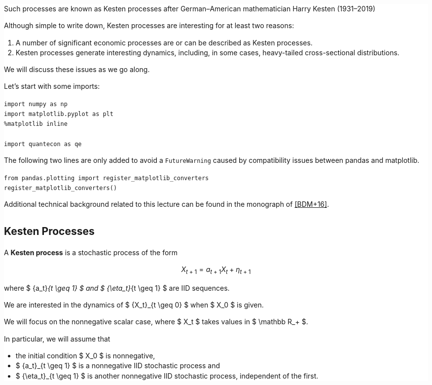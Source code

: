 Such processes are known as Kesten processes after German–American mathematician Harry Kesten (1931–2019)

Although simple to write down, Kesten processes are interesting for at least two reasons:

1. A number of significant economic processes are or can be described as Kesten processes.  
1. Kesten processes generate interesting dynamics, including, in some cases, heavy-tailed cross-sectional distributions.  


We will discuss these issues as we go along.

Let’s start with some imports:


```python3 hide-output=false
import numpy as np
import matplotlib.pyplot as plt
%matplotlib inline

import quantecon as qe
```

The following two lines are only added to avoid a `FutureWarning` caused by
compatibility issues between pandas and matplotlib.

```python3 hide-output=false
from pandas.plotting import register_matplotlib_converters
register_matplotlib_converters()
```

Additional technical background related to this lecture can be found in the
monograph of [[BDM+16]](https://python-programming.quantecon.org/zreferences.html#buraczewski2016stochastic).


## Kesten Processes


<a id='index-1'></a>
A **Kesten process** is a stochastic process of the form


<a id='equation-kesproc'></a>
$$
X_{t+1} = a_{t+1} X_t + \eta_{t+1} \tag{1}
$$

where $ \{a_t\}_{t \geq 1} $ and $ \{\eta_t\}_{t \geq 1} $ are IID
sequences.

We are interested in the dynamics of $ \{X_t\}_{t \geq 0} $ when $ X_0 $ is given.

We will focus on the nonnegative scalar case, where $ X_t $ takes values in $ \mathbb R_+ $.

In particular, we will assume that

- the initial condition $ X_0 $ is nonnegative,  
- $ \{a_t\}_{t \geq 1} $ is a nonnegative IID stochastic process and  
- $ \{\eta_t\}_{t \geq 1} $ is another nonnegative IID stochastic process, independent of the first.  
